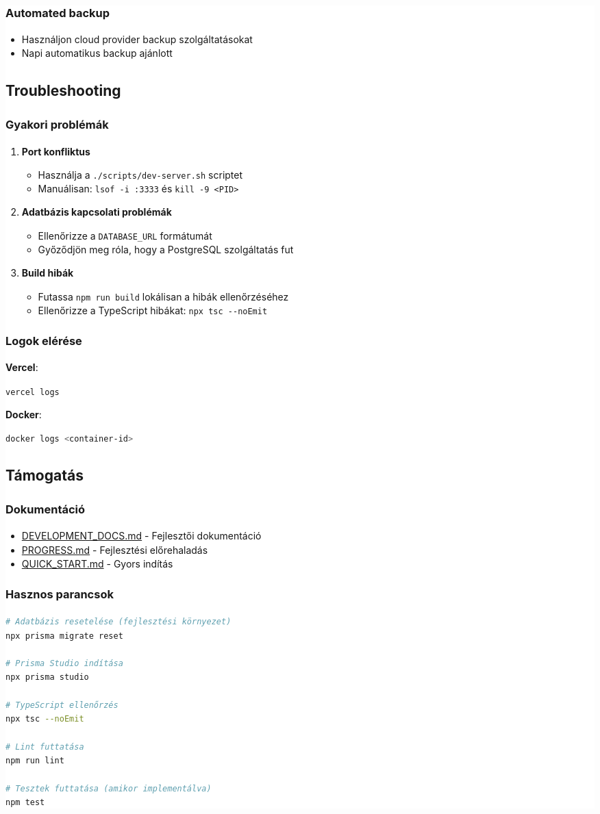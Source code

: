 ### Automated backup
- Használjon cloud provider backup szolgáltatásokat
- Napi automatikus backup ajánlott

## Troubleshooting

### Gyakori problémák

1. **Port konfliktus**
   - Használja a `./scripts/dev-server.sh` scriptet
   - Manuálisan: `lsof -i :3333` és `kill -9 <PID>`

2. **Adatbázis kapcsolati problémák**
   - Ellenőrizze a `DATABASE_URL` formátumát
   - Győződjön meg róla, hogy a PostgreSQL szolgáltatás fut

3. **Build hibák**
   - Futassa `npm run build` lokálisan a hibák ellenőrzéséhez
   - Ellenőrizze a TypeScript hibákat: `npx tsc --noEmit`

### Logok elérése

**Vercel**:
```bash
vercel logs
```

**Docker**:
```bash
docker logs <container-id>
```

## Támogatás

### Dokumentáció
- [DEVELOPMENT_DOCS.md](./DEVELOPMENT_DOCS.md) - Fejlesztői dokumentáció
- [PROGRESS.md](./PROGRESS.md) - Fejlesztési előrehaladás
- [QUICK_START.md](./QUICK_START.md) - Gyors indítás

### Hasznos parancsok
```bash
# Adatbázis resetelése (fejlesztési környezet)
npx prisma migrate reset

# Prisma Studio indítása
npx prisma studio

# TypeScript ellenőrzés
npx tsc --noEmit

# Lint futtatása
npm run lint

# Tesztek futtatása (amikor implementálva)
npm test
```
